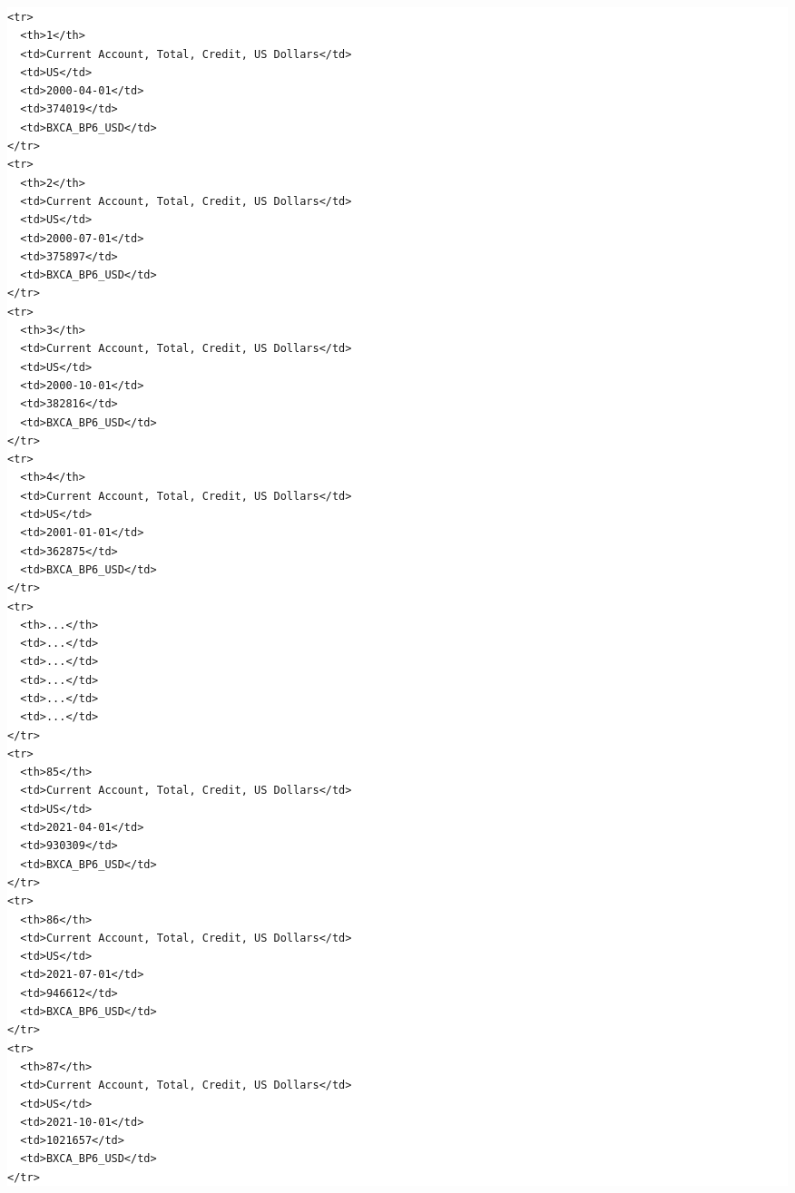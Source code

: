     <tr>
      <th>1</th>
      <td>Current Account, Total, Credit, US Dollars</td>
      <td>US</td>
      <td>2000-04-01</td>
      <td>374019</td>
      <td>BXCA_BP6_USD</td>
    </tr>
    <tr>
      <th>2</th>
      <td>Current Account, Total, Credit, US Dollars</td>
      <td>US</td>
      <td>2000-07-01</td>
      <td>375897</td>
      <td>BXCA_BP6_USD</td>
    </tr>
    <tr>
      <th>3</th>
      <td>Current Account, Total, Credit, US Dollars</td>
      <td>US</td>
      <td>2000-10-01</td>
      <td>382816</td>
      <td>BXCA_BP6_USD</td>
    </tr>
    <tr>
      <th>4</th>
      <td>Current Account, Total, Credit, US Dollars</td>
      <td>US</td>
      <td>2001-01-01</td>
      <td>362875</td>
      <td>BXCA_BP6_USD</td>
    </tr>
    <tr>
      <th>...</th>
      <td>...</td>
      <td>...</td>
      <td>...</td>
      <td>...</td>
      <td>...</td>
    </tr>
    <tr>
      <th>85</th>
      <td>Current Account, Total, Credit, US Dollars</td>
      <td>US</td>
      <td>2021-04-01</td>
      <td>930309</td>
      <td>BXCA_BP6_USD</td>
    </tr>
    <tr>
      <th>86</th>
      <td>Current Account, Total, Credit, US Dollars</td>
      <td>US</td>
      <td>2021-07-01</td>
      <td>946612</td>
      <td>BXCA_BP6_USD</td>
    </tr>
    <tr>
      <th>87</th>
      <td>Current Account, Total, Credit, US Dollars</td>
      <td>US</td>
      <td>2021-10-01</td>
      <td>1021657</td>
      <td>BXCA_BP6_USD</td>
    </tr>